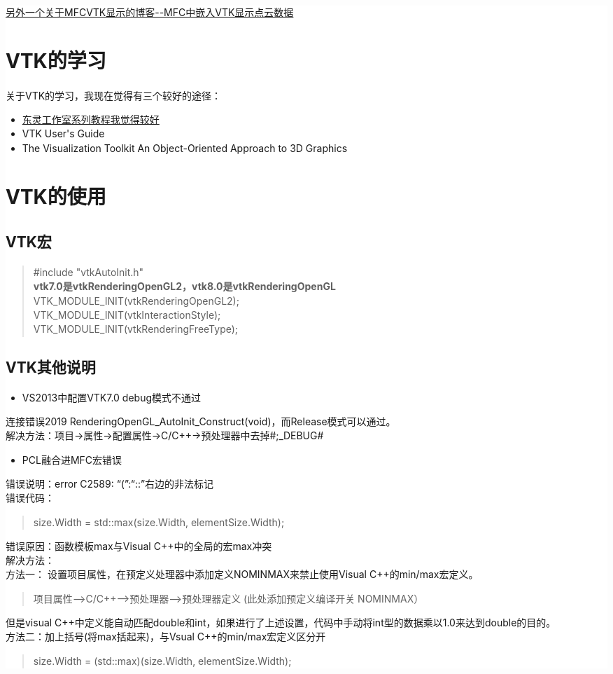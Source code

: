  [另外一个关于MFCVTK显示的博客--MFC中嵌入VTK显示点云数据](https://blog.csdn.net/eric_e/article/details/79778651)   

# VTK的学习
关于VTK的学习，我现在觉得有三个较好的途径：  
- [东灵工作室系列教程我觉得较好](https://blog.csdn.net/www_doling_net/article/details/8763686)    
- VTK User's Guide  
- The Visualization Toolkit An Object-Oriented Approach to 3D Graphics  

# VTK的使用  
## VTK宏  
>#include "vtkAutoInit.h"  
**vtk7.0是vtkRenderingOpenGL2，vtk8.0是vtkRenderingOpenGL**  
>VTK_MODULE_INIT(vtkRenderingOpenGL2);  
>VTK_MODULE_INIT(vtkInteractionStyle);  
>VTK_MODULE_INIT(vtkRenderingFreeType);  
## VTK其他说明
- VS2013中配置VTK7.0 debug模式不通过  

连接错误2019 RenderingOpenGL_AutoInit_Construct(void)，而Release模式可以通过。  
解决方法：项目->属性->配置属性->C/C++->预处理器中去掉#;_DEBUG#    
- PCL融合进MFC宏错误  

错误说明：error C2589: “(”:“::”右边的非法标记  
错误代码：  
>size.Width = std::max(size.Width, elementSize.Width);    

错误原因：函数模板max与Visual C++中的全局的宏max冲突  
解决方法：  
方法一：
设置项目属性，在预定义处理器中添加定义NOMINMAX来禁止使用Visual C++的min/max宏定义。  
>项目属性—>C/C++—>预处理器—>预处理器定义 (此处添加预定义编译开关   NOMINMAX）  

但是visual C++中定义能自动匹配double和int，如果进行了上述设置，代码中手动将int型的数据乘以1.0来达到double的目的。   
方法二：加上括号(将max括起来)，与Vsual C++的min/max宏定义区分开  
>size.Width = (std::max)(size.Width, elementSize.Width);   
  




